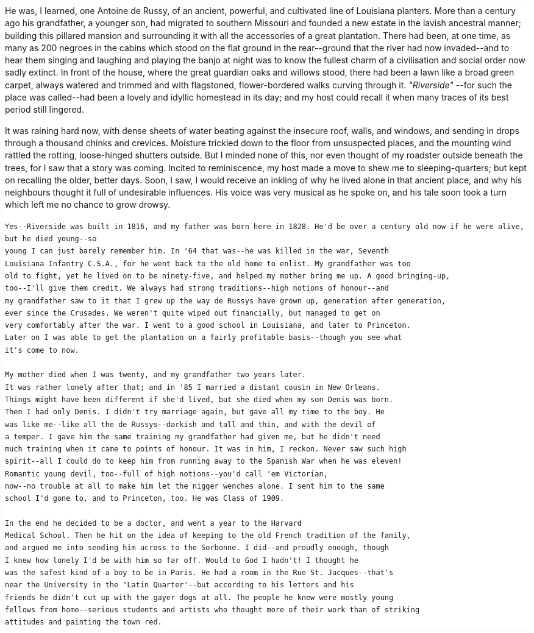 He was, I learned, one Antoine de Russy, of an ancient, powerful, and cultivated
line of Louisiana planters. More than a century ago his grandfather, a younger son, had migrated
to southern Missouri and founded a new estate in the lavish ancestral manner; building this
pillared mansion and surrounding it with all the accessories of a great plantation. There had
been, at one time, as many as 200 negroes in the cabins which stood on the flat ground in the
rear--ground that the river had now invaded--and to hear them singing and laughing and
playing the banjo at night was to know the fullest charm of a civilisation and social order
now sadly extinct. In front of the house, where the great guardian oaks and willows stood, there
had been a lawn like a broad green carpet, always watered and trimmed and with flagstoned, flower-bordered
walks curving through it. _"Riverside"_ --for such the place was called--had
been a lovely and idyllic homestead in its day; and my host could recall it when many traces
of its best period still lingered.

It was raining hard now, with dense sheets of water beating against the insecure
roof, walls, and windows, and sending in drops through a thousand chinks and crevices. Moisture
trickled down to the floor from unsuspected places, and the mounting wind rattled the rotting,
loose-hinged shutters outside. But I minded none of this, nor even thought of my roadster outside
beneath the trees, for I saw that a story was coming. Incited to reminiscence, my host made
a move to shew me to sleeping-quarters; but kept on recalling the older, better days. Soon,
I saw, I would receive an inkling of why he lived alone in that ancient place, and why his neighbours
thought it full of undesirable influences. His voice was very musical as he spoke on, and his
tale soon took a turn which left me no chance to grow drowsy.

    Yes--Riverside was built in 1816, and my father was born here in 1828. He'd be over a century old now if he were alive, but he died young--so
    young I can just barely remember him. In '64 that was--he was killed in the war, Seventh
    Louisiana Infantry C.S.A., for he went back to the old home to enlist. My grandfather was too
    old to fight, yet he lived on to be ninety-five, and helped my mother bring me up. A good bringing-up,
    too--I'll give them credit. We always had strong traditions--high notions of honour--and
    my grandfather saw to it that I grew up the way de Russys have grown up, generation after generation,
    ever since the Crusades. We weren't quite wiped out financially, but managed to get on
    very comfortably after the war. I went to a good school in Louisiana, and later to Princeton.
    Later on I was able to get the plantation on a fairly profitable basis--though you see what
    it's come to now.
    
    My mother died when I was twenty, and my grandfather two years later.
    It was rather lonely after that; and in '85 I married a distant cousin in New Orleans.
    Things might have been different if she'd lived, but she died when my son Denis was born.
    Then I had only Denis. I didn't try marriage again, but gave all my time to the boy. He
    was like me--like all the de Russys--darkish and tall and thin, and with the devil of
    a temper. I gave him the same training my grandfather had given me, but he didn't need
    much training when it came to points of honour. It was in him, I reckon. Never saw such high
    spirit--all I could do to keep him from running away to the Spanish War when he was eleven!
    Romantic young devil, too--full of high notions--you'd call 'em Victorian,
    now--no trouble at all to make him let the nigger wenches alone. I sent him to the same
    school I'd gone to, and to Princeton, too. He was Class of 1909.
    
    In the end he decided to be a doctor, and went a year to the Harvard
    Medical School. Then he hit on the idea of keeping to the old French tradition of the family,
    and argued me into sending him across to the Sorbonne. I did--and proudly enough, though
    I knew how lonely I'd be with him so far off. Would to God I hadn't! I thought he
    was the safest kind of a boy to be in Paris. He had a room in the Rue St. Jacques--that's
    near the University in the "Latin Quarter'--but according to his letters and his
    friends he didn't cut up with the gayer dogs at all. The people he knew were mostly young
    fellows from home--serious students and artists who thought more of their work than of striking
    attitudes and painting the town red.
    